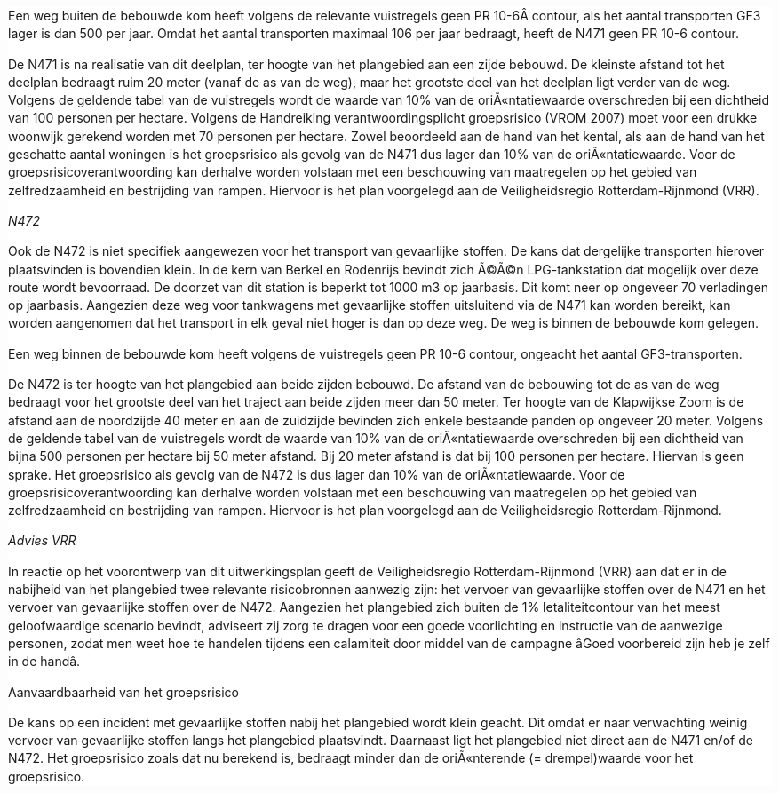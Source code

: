 Een weg buiten de bebouwde kom heeft volgens de relevante vuistregels geen PR 10\-6Â contour, als het aantal transporten GF3 lager is dan 500 per jaar. Omdat het aantal transporten maximaal 106 per jaar bedraagt, heeft de N471 geen PR 10\-6 contour.

De N471 is na realisatie van dit deelplan, ter hoogte van het plangebied aan een zijde bebouwd. De kleinste afstand tot het deelplan bedraagt ruim 20 meter (vanaf de as van de weg), maar het grootste deel van het deelplan ligt verder van de weg. Volgens de geldende tabel van de vuistregels wordt de waarde van 10% van de oriÃ«ntatiewaarde overschreden bij een dichtheid van 100 personen per hectare. Volgens de Handreiking verantwoordingsplicht groepsrisico (VROM 2007\) moet voor een drukke woonwijk gerekend worden met 70 personen per hectare. Zowel beoordeeld aan de hand van het kental, als aan de hand van het geschatte aantal woningen is het groepsrisico als gevolg van de N471 dus lager dan 10% van de oriÃ«ntatiewaarde. Voor de groepsrisicoverantwoording kan derhalve worden volstaan met een beschouwing van maatregelen op het gebied van zelfredzaamheid en bestrijding van rampen. Hiervoor is het plan voorgelegd aan de Veiligheidsregio Rotterdam\-Rijnmond (VRR).

*N472*

Ook de N472 is niet specifiek aangewezen voor het transport van gevaarlijke stoffen. De kans dat dergelijke transporten hierover plaatsvinden is bovendien klein. In de kern van Berkel en Rodenrijs bevindt zich Ã©Ã©n LPG\-tankstation dat mogelijk over deze route wordt bevoorraad. De doorzet van dit station is beperkt tot 1000 m3 op jaarbasis. Dit komt neer op ongeveer 70 verladingen op jaarbasis. Aangezien deze weg voor tankwagens met gevaarlijke stoffen uitsluitend via de N471 kan worden bereikt, kan worden aangenomen dat het transport in elk geval niet hoger is dan op deze weg. De weg is binnen de bebouwde kom gelegen.

Een weg binnen de bebouwde kom heeft volgens de vuistregels geen PR 10\-6 contour, ongeacht het aantal GF3\-transporten.

De N472 is ter hoogte van het plangebied aan beide zijden bebouwd. De afstand van de bebouwing tot de as van de weg bedraagt voor het grootste deel van het traject aan beide zijden meer dan 50 meter. Ter hoogte van de Klapwijkse Zoom is de afstand aan de noordzijde 40 meter en aan de zuidzijde bevinden zich enkele bestaande panden op ongeveer 20 meter. Volgens de geldende tabel van de vuistregels wordt de waarde van 10% van de oriÃ«ntatiewaarde overschreden bij een dichtheid van bijna 500 personen per hectare bij 50 meter afstand. Bij 20 meter afstand is dat bij 100 personen per hectare. Hiervan is geen sprake. Het groepsrisico als gevolg van de N472 is dus lager dan 10% van de oriÃ«ntatiewaarde. Voor de groepsrisicoverantwoording kan derhalve worden volstaan met een beschouwing van maatregelen op het gebied van zelfredzaamheid en bestrijding van rampen. Hiervoor is het plan voorgelegd aan de Veiligheidsregio Rotterdam\-Rijnmond.

*Advies VRR*

In reactie op het voorontwerp van dit uitwerkingsplan geeft de Veiligheidsregio Rotterdam\-Rijnmond (VRR) aan dat er in de nabijheid van het plangebied twee relevante risicobronnen aanwezig zijn: het vervoer van gevaarlijke stoffen over de N471 en het vervoer van gevaarlijke stoffen over de N472\. Aangezien het plangebied zich buiten de 1% letaliteitcontour van het meest geloofwaardige scenario bevindt, adviseert zij zorg te dragen voor een goede voorlichting en instructie van de aanwezige personen, zodat men weet hoe te handelen tijdens een calamiteit door middel van de campagne âGoed voorbereid zijn heb je zelf in de handâ.

Aanvaardbaarheid van het groepsrisico

De kans op een incident met gevaarlijke stoffen nabij het plangebied wordt klein geacht. Dit omdat er naar verwachting weinig vervoer van gevaarlijke stoffen langs het plangebied plaatsvindt. Daarnaast ligt het plangebied niet direct aan de N471 en/of de N472\. Het groepsrisico zoals dat nu berekend is, bedraagt minder dan de oriÃ«nterende (\= drempel)waarde voor het groepsrisico.
